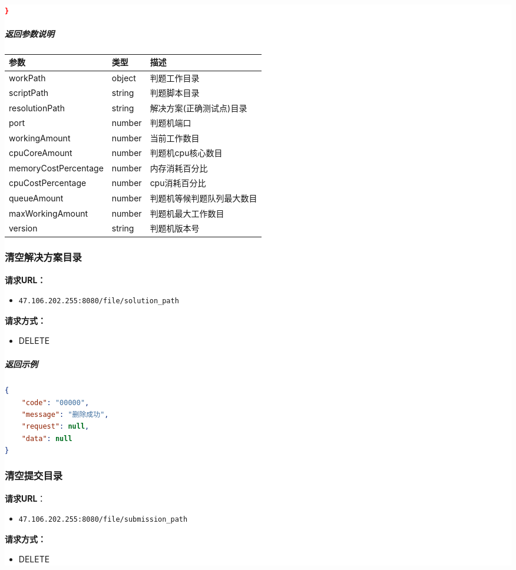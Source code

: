 ``` json
}
```

##### 返回参数说明 

| 参数                 | 类型   | 描述                       |
| :------------------- | :----- | :------------------------- |
| workPath             | object | 判题工作目录               |
| scriptPath           | string | 判题脚本目录               |
| resolutionPath       | string | 解决方案(正确测试点)目录   |
| port                 | number | 判题机端口                 |
| workingAmount        | number | 当前工作数目               |
| cpuCoreAmount        | number | 判题机cpu核心数目          |
| memoryCostPercentage | number | 内存消耗百分比             |
| cpuCostPercentage    | number | cpu消耗百分比              |
| queueAmount          | number | 判题机等候判题队列最大数目 |
| maxWorkingAmount     | number | 判题机最大工作数目         |
| version              | string | 判题机版本号               |

### 清空解决方案目录

**请求URL：** 
- ` 47.106.202.255:8080/file/solution_path `

**请求方式：**
- DELETE 

##### 返回示例 

``` json
{
    "code": "00000",
    "message": "删除成功",
    "request": null,
    "data": null
}
```

### 清空提交目录

**请求URL**：

- ` 47.106.202.255:8080/file/submission_path `

**请求方式：**
- DELETE 
